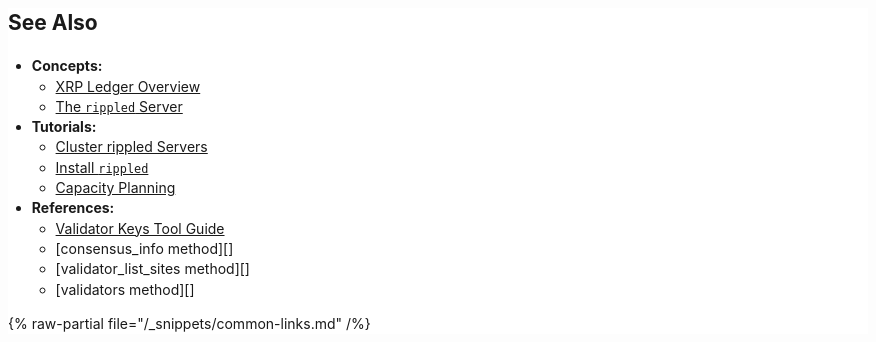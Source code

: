 
## See Also

- **Concepts:**
    - [XRP Ledger Overview](/about/)
    - [The `rippled` Server](../../../concepts/networks-and-servers/index.md)
- **Tutorials:**
    - [Cluster rippled Servers](../peering/cluster-rippled-servers.md)
    - [Install `rippled`](../../installation/index.md)
    - [Capacity Planning](../../installation/capacity-planning.md)
- **References:**
    - [Validator Keys Tool Guide](https://github.com/ripple/validator-keys-tool/blob/master/doc/validator-keys-tool-guide.md)
    - [consensus_info method][]
    - [validator_list_sites method][]
    - [validators method][]

{% raw-partial file="/_snippets/common-links.md" /%}
